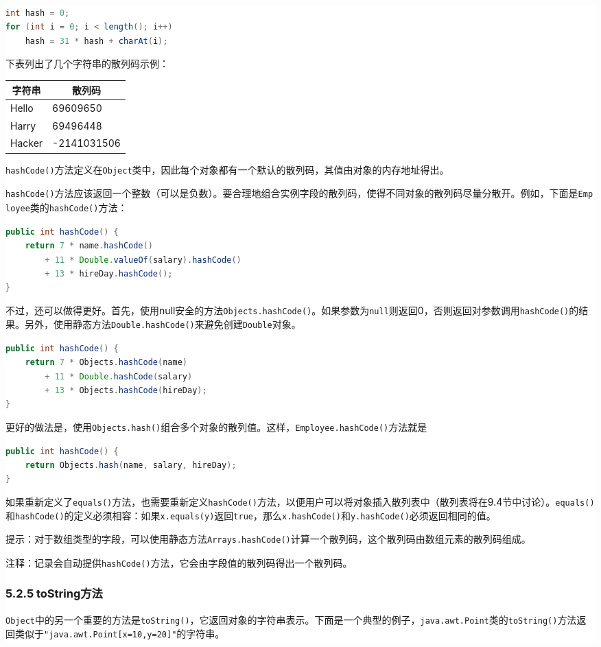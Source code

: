 ```java
int hash = 0;
for (int i = 0; i < length(); i++)
    hash = 31 * hash + charAt(i);
```

下表列出了几个字符串的散列码示例：

| 字符串 | 散列码 |
| --- | --- |
| Hello | 69609650 |
| Harry | 69496448 |
| Hacker | -2141031506 |

`hashCode()`方法定义在`Object`类中，因此每个对象都有一个默认的散列码，其值由对象的内存地址得出。

`hashCode()`方法应该返回一个整数（可以是负数）。要合理地组合实例字段的散列码，使得不同对象的散列码尽量分散开。例如，下面是`Employee`类的`hashCode()`方法：

```java
public int hashCode() {
    return 7 * name.hashCode()
        + 11 * Double.valueOf(salary).hashCode()
        + 13 * hireDay.hashCode();
}
```

不过，还可以做得更好。首先，使用null安全的方法`Objects.hashCode()`。如果参数为`null`则返回0，否则返回对参数调用`hashCode()`的结果。另外，使用静态方法`Double.hashCode()`来避免创建`Double`对象。

```java
public int hashCode() {
    return 7 * Objects.hashCode(name)
        + 11 * Double.hashCode(salary)
        + 13 * Objects.hashCode(hireDay);
}
```

更好的做法是，使用`Objects.hash()`组合多个对象的散列值。这样，`Employee.hashCode()`方法就是

```java
public int hashCode() {
    return Objects.hash(name, salary, hireDay);
}
```

如果重新定义了`equals()`方法，也需要重新定义`hashCode()`方法，以便用户可以将对象插入散列表中（散列表将在9.4节中讨论）。`equals()`和`hashCode()`的定义必须相容：如果`x.equals(y)`返回`true`，那么`x.hashCode()`和`y.hashCode()`必须返回相同的值。

提示：对于数组类型的字段，可以使用静态方法`Arrays.hashCode()`计算一个散列码，这个散列码由数组元素的散列码组成。

注释：记录会自动提供`hashCode()`方法，它会由字段值的散列码得出一个散列码。

### 5.2.5 toString方法
`Object`中的另一个重要的方法是`toString()`，它返回对象的字符串表示。下面是一个典型的例子，`java.awt.Point`类的`toString()`方法返回类似于`"java.awt.Point[x=10,y=20]"`的字符串。
